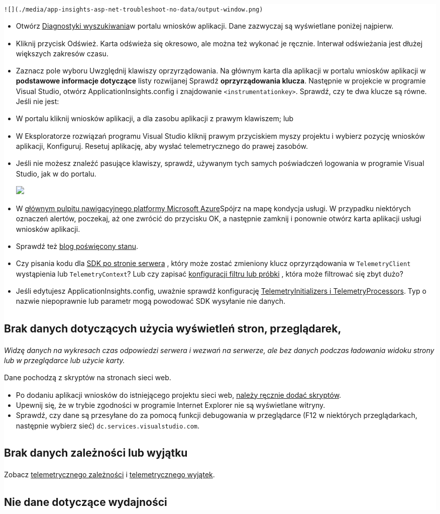     ![](./media/app-insights-asp-net-troubleshoot-no-data/output-window.png)

+ Otwórz [Diagnostyki wyszukiwania](app-insights-diagnostic-search.md)w portalu wniosków aplikacji. Dane zazwyczaj są wyświetlane poniżej najpierw.
+ Kliknij przycisk Odśwież. Karta odświeża się okresowo, ale można też wykonać je ręcznie. Interwał odświeżania jest dłużej większych zakresów czasu.
+ Zaznacz pole wyboru Uwzględnij klawiszy oprzyrządowania. Na głównym karta dla aplikacji w portalu wniosków aplikacji w **podstawowe informacje dotyczące** listy rozwijanej Sprawdź **oprzyrządowania klucza**. Następnie w projekcie w programie Visual Studio, otwórz ApplicationInsights.config i znajdowanie `<instrumentationkey>`. Sprawdź, czy te dwa klucze są równe. Jeśli nie jest:
 + W portalu kliknij wniosków aplikacji, a dla zasobu aplikacji z prawym klawiszem; lub
 + W Eksploratorze rozwiązań programu Visual Studio kliknij prawym przyciskiem myszy projektu i wybierz pozycję wniosków aplikacji, Konfiguruj. Resetuj aplikację, aby wysłać telemetrycznego do prawej zasobów.
 + Jeśli nie możesz znaleźć pasujące klawiszy, sprawdź, używanym tych samych poświadczeń logowania w programie Visual Studio, jak w do portalu.

    ![](./media/app-insights-asp-net-troubleshoot-no-data/ikey-check.png)
    
+ W [głównym pulpitu nawigacyjnego platformy Microsoft Azure](https://portal.azure.com)Spójrz na mapę kondycja usługi. W przypadku niektórych oznaczeń alertów, poczekaj, aż one zwrócić do przycisku OK, a następnie zamknij i ponownie otwórz karta aplikacji usługi wniosków aplikacji.
+ Sprawdź też [blog poświęcony stanu](http://blogs.msdn.com/b/applicationinsights-status/).
+ Czy pisania kodu dla [SDK po stronie serwera](app-insights-api-custom-events-metrics.md) , który może zostać zmieniony klucz oprzyrządowania w `TelemetryClient` wystąpienia lub `TelemetryContext`? Lub czy zapisać [konfiguracji filtru lub próbki](app-insights-api-filtering-sampling.md) , która może filtrować się zbyt dużo?
+ Jeśli edytujesz ApplicationInsights.config, uważnie sprawdź konfigurację [TelemetryInitializers i TelemetryProcessors](app-insights-api-filtering-sampling.md). Typ o nazwie niepoprawnie lub parametr mogą powodować SDK wysyłanie nie danych.

## <a name="q04"></a>Brak danych dotyczących użycia wyświetleń stron, przeglądarek,

*Widzę danych na wykresach czas odpowiedzi serwera i wezwań na serwerze, ale bez danych podczas ładowania widoku strony lub w przeglądarce lub użycie karty.*

Dane pochodzą z skryptów na stronach sieci web. 

+ Po dodaniu aplikacji wniosków do istniejącego projektu sieci web, [należy ręcznie dodać skryptów](app-insights-javascript.md).
+ Upewnij się, że w trybie zgodności w programie Internet Explorer nie są wyświetlane witryny.
+ Sprawdź, czy dane są przesyłane do za pomocą funkcji debugowania w przeglądarce (F12 w niektórych przeglądarkach, następnie wybierz sieć) `dc.services.visualstudio.com`.

## <a name="no-dependency-or-exception-data"></a>Brak danych zależności lub wyjątku

Zobacz [telemetrycznego zależności](app-insights-asp-net-dependencies.md) i [telemetrycznego wyjątek](app-insights-asp-net-exceptions.md).

## <a name="no-performance-data"></a>Nie dane dotyczące wydajności
